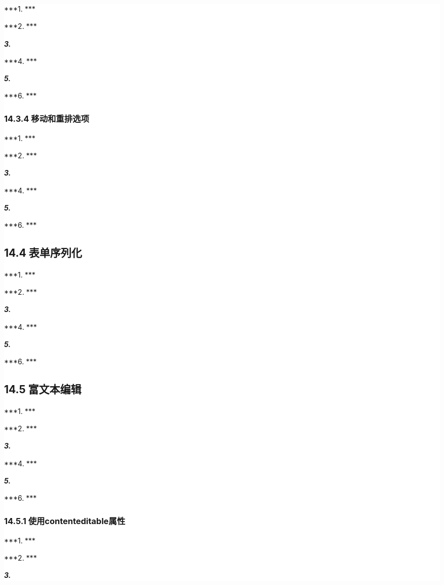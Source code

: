 ***1. ***

***2. ***

***3.***

***4. ***

***5.***

***6. ***

### 14.3.4 移动和重排选项

***1. ***

***2. ***

***3.***

***4. ***

***5.***

***6. ***

## 14.4 表单序列化

***1. ***

***2. ***

***3.***

***4. ***

***5.***

***6. ***

## 14.5 富文本编辑 

***1. ***

***2. ***

***3.***

***4. ***

***5.***

***6. ***

### 14.5.1 使用contenteditable属性

***1. ***

***2. ***

***3.***
